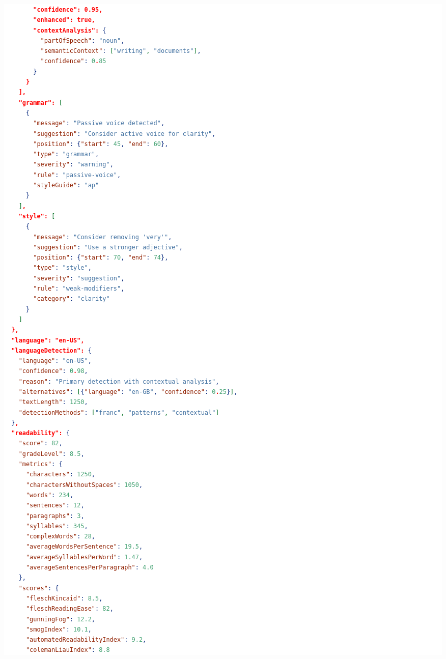 ```json
        "confidence": 0.95,
        "enhanced": true,
        "contextAnalysis": {
          "partOfSpeech": "noun",
          "semanticContext": ["writing", "documents"],
          "confidence": 0.85
        }
      }
    ],
    "grammar": [
      {
        "message": "Passive voice detected",
        "suggestion": "Consider active voice for clarity",
        "position": {"start": 45, "end": 60},
        "type": "grammar",
        "severity": "warning",
        "rule": "passive-voice",
        "styleGuide": "ap"
      }
    ],
    "style": [
      {
        "message": "Consider removing 'very'",
        "suggestion": "Use a stronger adjective",
        "position": {"start": 70, "end": 74},
        "type": "style",
        "severity": "suggestion",
        "rule": "weak-modifiers",
        "category": "clarity"
      }
    ]
  },
  "language": "en-US",
  "languageDetection": {
    "language": "en-US",
    "confidence": 0.98,
    "reason": "Primary detection with contextual analysis",
    "alternatives": [{"language": "en-GB", "confidence": 0.25}],
    "textLength": 1250,
    "detectionMethods": ["franc", "patterns", "contextual"]
  },
  "readability": {
    "score": 82,
    "gradeLevel": 8.5,
    "metrics": {
      "characters": 1250,
      "charactersWithoutSpaces": 1050,
      "words": 234,
      "sentences": 12,
      "paragraphs": 3,
      "syllables": 345,
      "complexWords": 28,
      "averageWordsPerSentence": 19.5,
      "averageSyllablesPerWord": 1.47,
      "averageSentencesPerParagraph": 4.0
    },
    "scores": {
      "fleschKincaid": 8.5,
      "fleschReadingEase": 82,
      "gunningFog": 12.2,
      "smogIndex": 10.1,
      "automatedReadabilityIndex": 9.2,
      "colemanLiauIndex": 8.8
```
